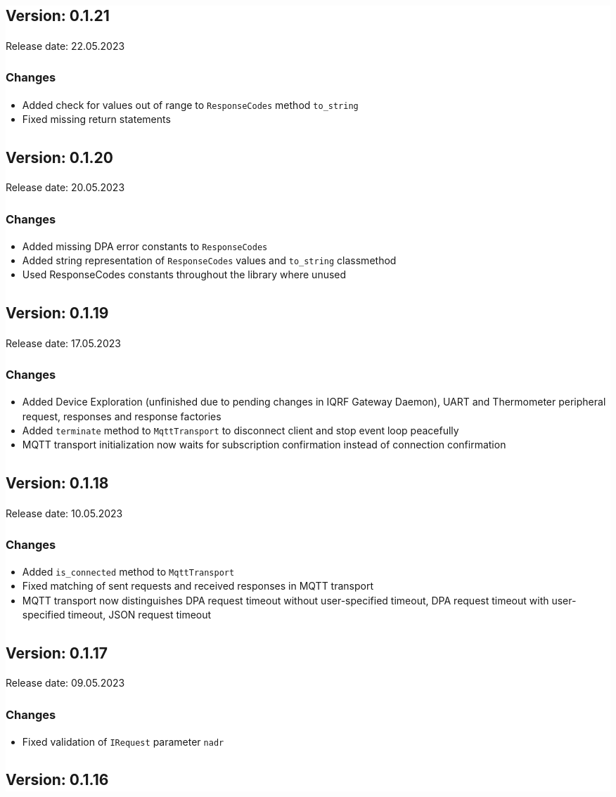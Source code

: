 ## Version: 0.1.21

Release date: 22.05.2023

### Changes

- Added check for values out of range to `ResponseCodes` method `to_string`
- Fixed missing return statements

## Version: 0.1.20

Release date: 20.05.2023

### Changes

- Added missing DPA error constants to `ResponseCodes`
- Added string representation of `ResponseCodes` values and `to_string` classmethod
- Used ResponseCodes constants throughout the library where unused

## Version: 0.1.19

Release date: 17.05.2023

### Changes

- Added Device Exploration (unfinished due to pending changes in IQRF Gateway Daemon), UART and Thermometer peripheral request, responses and response factories
- Added `terminate` method to `MqttTransport` to disconnect client and stop event loop peacefully
- MQTT transport initialization now waits for subscription confirmation instead of connection confirmation

## Version: 0.1.18

Release date: 10.05.2023

### Changes

- Added `is_connected` method to `MqttTransport`
- Fixed matching of sent requests and received responses in MQTT transport
- MQTT transport now distinguishes DPA request timeout without user-specified timeout, DPA request timeout with user-specified timeout, JSON request timeout

## Version: 0.1.17

Release date: 09.05.2023

### Changes

- Fixed validation of `IRequest` parameter `nadr`

## Version: 0.1.16
